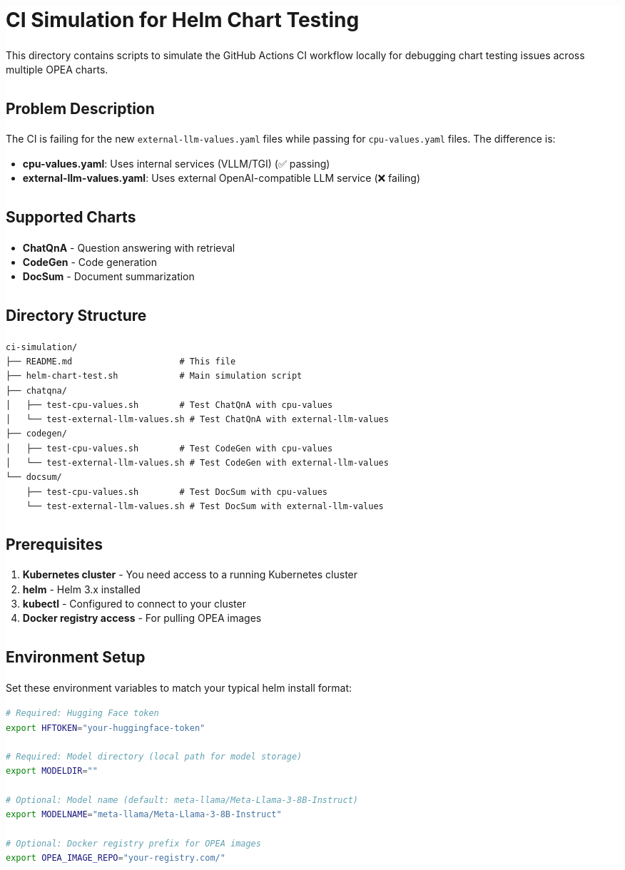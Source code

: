 # CI Simulation for Helm Chart Testing

This directory contains scripts to simulate the GitHub Actions CI workflow locally for debugging chart testing issues across multiple OPEA charts.

## Problem Description

The CI is failing for the new `external-llm-values.yaml` files while passing for `cpu-values.yaml` files. The difference is:

- **cpu-values.yaml**: Uses internal services (VLLM/TGI) (✅ passing)
- **external-llm-values.yaml**: Uses external OpenAI-compatible LLM service (❌ failing)

## Supported Charts

- **ChatQnA** - Question answering with retrieval
- **CodeGen** - Code generation
- **DocSum** - Document summarization

## Directory Structure

```
ci-simulation/
├── README.md                     # This file
├── helm-chart-test.sh            # Main simulation script
├── chatqna/
│   ├── test-cpu-values.sh        # Test ChatQnA with cpu-values
│   └── test-external-llm-values.sh # Test ChatQnA with external-llm-values
├── codegen/
│   ├── test-cpu-values.sh        # Test CodeGen with cpu-values
│   └── test-external-llm-values.sh # Test CodeGen with external-llm-values
└── docsum/
    ├── test-cpu-values.sh        # Test DocSum with cpu-values
    └── test-external-llm-values.sh # Test DocSum with external-llm-values
```

## Prerequisites

1. **Kubernetes cluster** - You need access to a running Kubernetes cluster
2. **helm** - Helm 3.x installed
3. **kubectl** - Configured to connect to your cluster
4. **Docker registry access** - For pulling OPEA images

## Environment Setup

Set these environment variables to match your typical helm install format:

```bash
# Required: Hugging Face token
export HFTOKEN="your-huggingface-token"

# Required: Model directory (local path for model storage)
export MODELDIR=""

# Optional: Model name (default: meta-llama/Meta-Llama-3-8B-Instruct)
export MODELNAME="meta-llama/Meta-Llama-3-8B-Instruct"

# Optional: Docker registry prefix for OPEA images
export OPEA_IMAGE_REPO="your-registry.com/"
```

